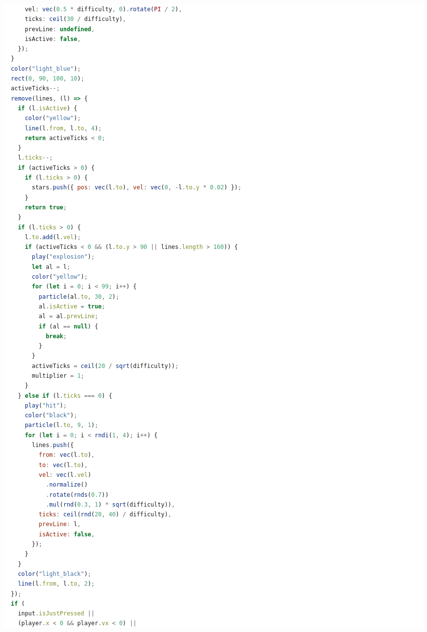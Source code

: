 ```javascript
      vel: vec(0.5 * difficulty, 0).rotate(PI / 2),
      ticks: ceil(30 / difficulty),
      prevLine: undefined,
      isActive: false,
    });
  }
  color("light_blue");
  rect(0, 90, 100, 10);
  activeTicks--;
  remove(lines, (l) => {
    if (l.isActive) {
      color("yellow");
      line(l.from, l.to, 4);
      return activeTicks < 0;
    }
    l.ticks--;
    if (activeTicks > 0) {
      if (l.ticks > 0) {
        stars.push({ pos: vec(l.to), vel: vec(0, -l.to.y * 0.02) });
      }
      return true;
    }
    if (l.ticks > 0) {
      l.to.add(l.vel);
      if (activeTicks < 0 && (l.to.y > 90 || lines.length > 160)) {
        play("explosion");
        let al = l;
        color("yellow");
        for (let i = 0; i < 99; i++) {
          particle(al.to, 30, 2);
          al.isActive = true;
          al = al.prevLine;
          if (al == null) {
            break;
          }
        }
        activeTicks = ceil(20 / sqrt(difficulty));
        multiplier = 1;
      }
    } else if (l.ticks === 0) {
      play("hit");
      color("black");
      particle(l.to, 9, 1);
      for (let i = 0; i < rndi(1, 4); i++) {
        lines.push({
          from: vec(l.to),
          to: vec(l.to),
          vel: vec(l.vel)
            .normalize()
            .rotate(rnds(0.7))
            .mul(rnd(0.3, 1) * sqrt(difficulty)),
          ticks: ceil(rnd(20, 40) / difficulty),
          prevLine: l,
          isActive: false,
        });
      }
    }
    color("light_black");
    line(l.from, l.to, 2);
  });
  if (
    input.isJustPressed ||
    (player.x < 0 && player.vx < 0) ||
```